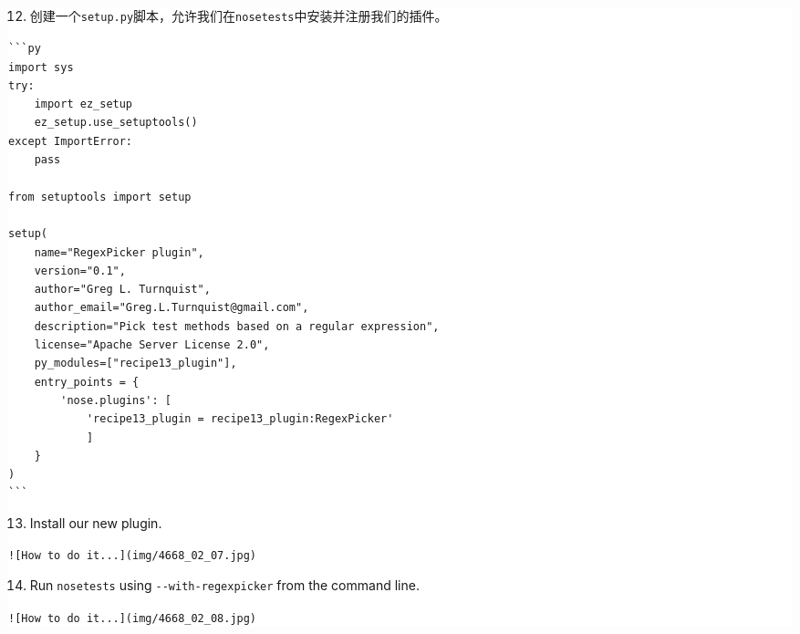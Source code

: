 12.  创建一个`setup.py`脚本，允许我们在`nosetests`中安装并注册我们的插件。

    ```py
    import sys
    try:
        import ez_setup
        ez_setup.use_setuptools()
    except ImportError:
        pass

    from setuptools import setup

    setup(
        name="RegexPicker plugin",
        version="0.1",
        author="Greg L. Turnquist",
        author_email="Greg.L.Turnquist@gmail.com",
        description="Pick test methods based on a regular expression",
        license="Apache Server License 2.0",
        py_modules=["recipe13_plugin"],
        entry_points = {
            'nose.plugins': [
                'recipe13_plugin = recipe13_plugin:RegexPicker'
                ]
        }
    )
    ```

13.  Install our new plugin.

    ![How to do it...](img/4668_02_07.jpg)

14.  Run `nosetests` using `--with-regexpicker` from the command line.

    ![How to do it...](img/4668_02_08.jpg)
